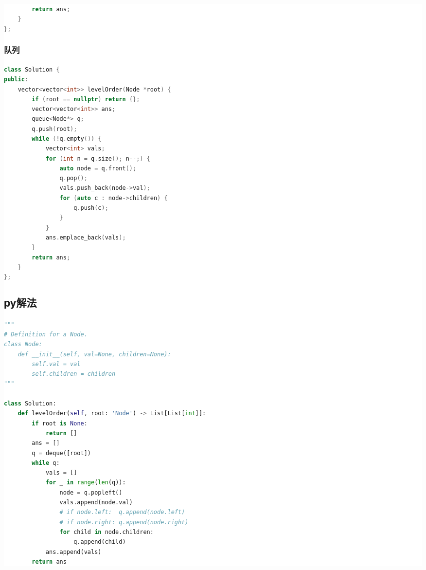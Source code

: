 ```cpp
        return ans;
    }
};
```

### 队列

```cpp
class Solution {
public:
    vector<vector<int>> levelOrder(Node *root) {
        if (root == nullptr) return {};
        vector<vector<int>> ans;
        queue<Node*> q;
        q.push(root);
        while (!q.empty()) {
            vector<int> vals;
            for (int n = q.size(); n--;) {
                auto node = q.front();
                q.pop();
                vals.push_back(node->val);
                for (auto c : node->children) {
                    q.push(c);
                }
            }
            ans.emplace_back(vals);
        }
        return ans;
    }
};
```

## py解法

```python
"""
# Definition for a Node.
class Node:
    def __init__(self, val=None, children=None):
        self.val = val
        self.children = children
"""

class Solution:
    def levelOrder(self, root: 'Node') -> List[List[int]]:
        if root is None:
            return []
        ans = []
        q = deque([root])
        while q:
            vals = []
            for _ in range(len(q)):
                node = q.popleft()
                vals.append(node.val)
                # if node.left:  q.append(node.left)
                # if node.right: q.append(node.right)
                for child in node.children:
                    q.append(child)
            ans.append(vals)
        return ans     
```
